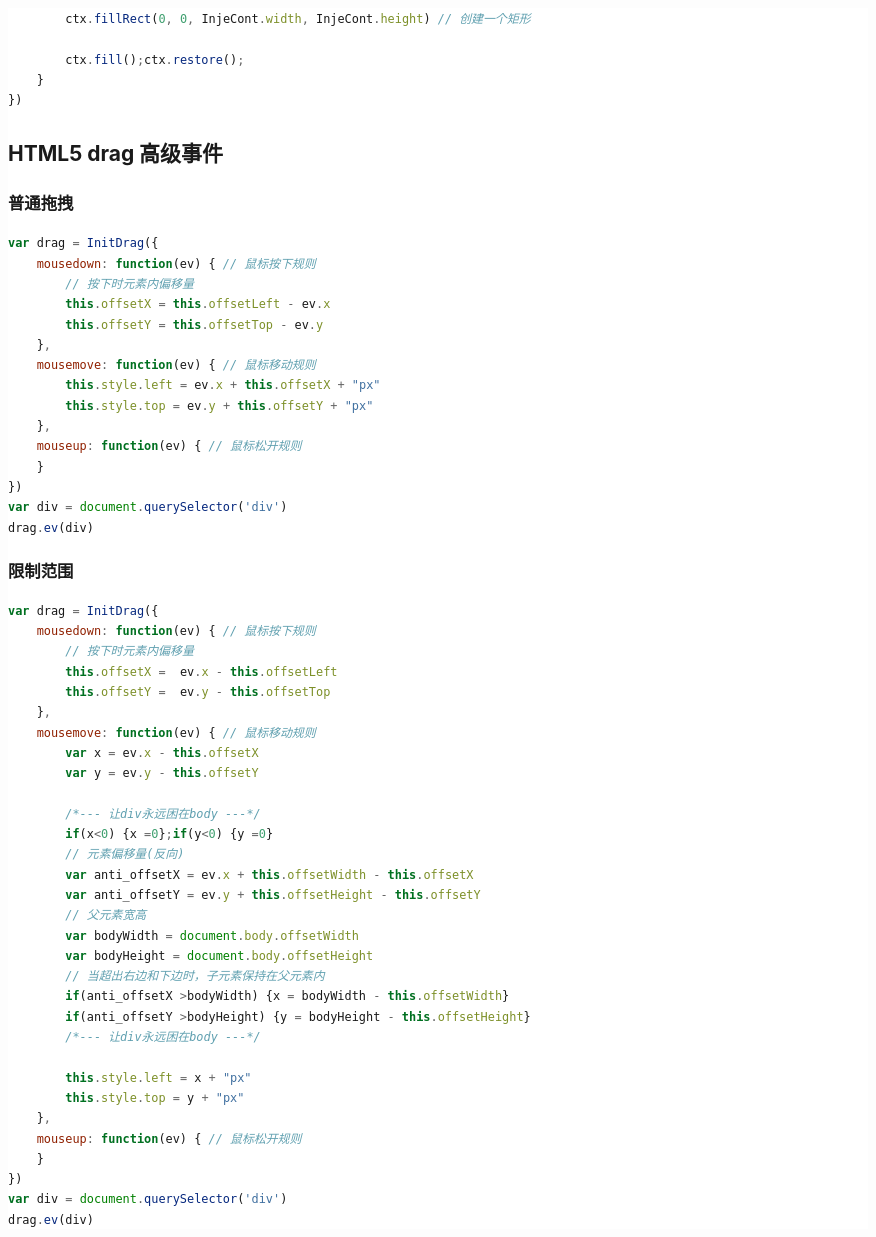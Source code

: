 ~~~js
		ctx.fillRect(0, 0, InjeCont.width, InjeCont.height) // 创建一个矩形
		
    	ctx.fill();ctx.restore();
	}
})
~~~

## HTML5 drag 高级事件

### 普通拖拽

~~~js
var drag = InitDrag({
	mousedown: function(ev) { // 鼠标按下规则
		// 按下时元素内偏移量
		this.offsetX = this.offsetLeft - ev.x
		this.offsetY = this.offsetTop - ev.y
	},
	mousemove: function(ev) { // 鼠标移动规则
		this.style.left = ev.x + this.offsetX + "px"
		this.style.top = ev.y + this.offsetY + "px"
	},
	mouseup: function(ev) { // 鼠标松开规则
	}
})
var div = document.querySelector('div')
drag.ev(div)
~~~

### 限制范围

~~~js
var drag = InitDrag({
	mousedown: function(ev) { // 鼠标按下规则
		// 按下时元素内偏移量
		this.offsetX =  ev.x - this.offsetLeft
		this.offsetY =	ev.y - this.offsetTop  
	},
	mousemove: function(ev) { // 鼠标移动规则
		var x = ev.x - this.offsetX
		var y = ev.y - this.offsetY
		
		/*--- 让div永远困在body ---*/
		if(x<0) {x =0};if(y<0) {y =0}
		// 元素偏移量(反向)
		var anti_offsetX = ev.x + this.offsetWidth - this.offsetX
		var anti_offsetY = ev.y + this.offsetHeight - this.offsetY
		// 父元素宽高
		var bodyWidth = document.body.offsetWidth
		var bodyHeight = document.body.offsetHeight
		// 当超出右边和下边时，子元素保持在父元素内
		if(anti_offsetX >bodyWidth) {x = bodyWidth - this.offsetWidth}
		if(anti_offsetY >bodyHeight) {y = bodyHeight - this.offsetHeight}
		/*--- 让div永远困在body ---*/
		
		this.style.left = x + "px"
		this.style.top = y + "px"
	},
	mouseup: function(ev) { // 鼠标松开规则
	}
})
var div = document.querySelector('div')
drag.ev(div)
~~~